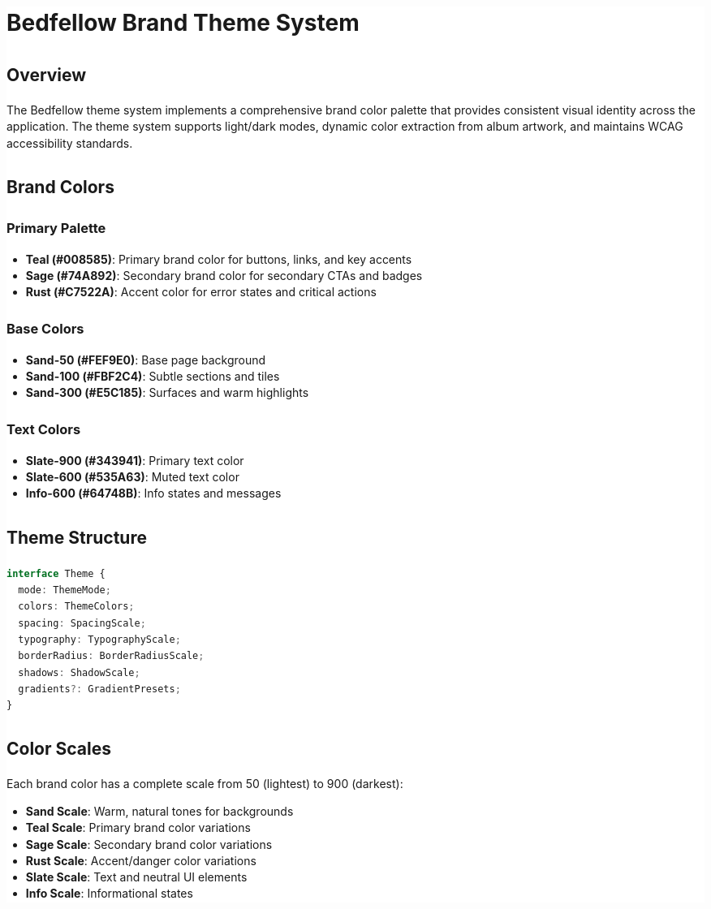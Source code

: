 # Bedfellow Brand Theme System

## Overview

The Bedfellow theme system implements a comprehensive brand color palette that provides consistent visual identity across the application. The theme system supports light/dark modes, dynamic color extraction from album artwork, and maintains WCAG accessibility standards.

## Brand Colors

### Primary Palette

- **Teal (#008585)**: Primary brand color for buttons, links, and key accents
- **Sage (#74A892)**: Secondary brand color for secondary CTAs and badges
- **Rust (#C7522A)**: Accent color for error states and critical actions

### Base Colors

- **Sand-50 (#FEF9E0)**: Base page background
- **Sand-100 (#FBF2C4)**: Subtle sections and tiles
- **Sand-300 (#E5C185)**: Surfaces and warm highlights

### Text Colors

- **Slate-900 (#343941)**: Primary text color
- **Slate-600 (#535A63)**: Muted text color
- **Info-600 (#64748B)**: Info states and messages

## Theme Structure

```typescript
interface Theme {
  mode: ThemeMode;
  colors: ThemeColors;
  spacing: SpacingScale;
  typography: TypographyScale;
  borderRadius: BorderRadiusScale;
  shadows: ShadowScale;
  gradients?: GradientPresets;
}
```

## Color Scales

Each brand color has a complete scale from 50 (lightest) to 900 (darkest):

- **Sand Scale**: Warm, natural tones for backgrounds
- **Teal Scale**: Primary brand color variations
- **Sage Scale**: Secondary brand color variations
- **Rust Scale**: Accent/danger color variations
- **Slate Scale**: Text and neutral UI elements
- **Info Scale**: Informational states
